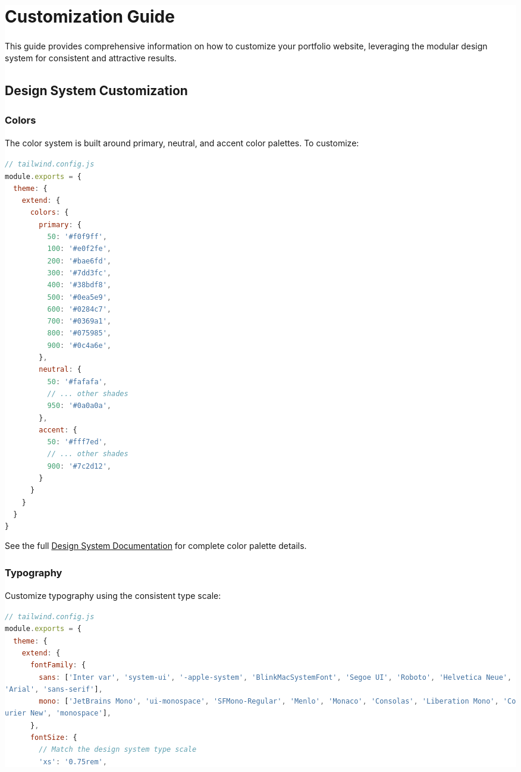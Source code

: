 # Customization Guide

This guide provides comprehensive information on how to customize your portfolio website, leveraging the modular design system for consistent and attractive results.

## Design System Customization

### Colors
The color system is built around primary, neutral, and accent color palettes. To customize:

```javascript
// tailwind.config.js
module.exports = {
  theme: {
    extend: {
      colors: {
        primary: {
          50: '#f0f9ff',
          100: '#e0f2fe',
          200: '#bae6fd',
          300: '#7dd3fc',
          400: '#38bdf8',
          500: '#0ea5e9',
          600: '#0284c7',
          700: '#0369a1',
          800: '#075985',
          900: '#0c4a6e',
        },
        neutral: {
          50: '#fafafa',
          // ... other shades
          950: '#0a0a0a',
        },
        accent: {
          50: '#fff7ed',
          // ... other shades
          900: '#7c2d12',
        }
      }
    }
  }
}
```

See the full [Design System Documentation](design-system.md) for complete color palette details.

### Typography
Customize typography using the consistent type scale:

```javascript
// tailwind.config.js
module.exports = {
  theme: {
    extend: {
      fontFamily: {
        sans: ['Inter var', 'system-ui', '-apple-system', 'BlinkMacSystemFont', 'Segoe UI', 'Roboto', 'Helvetica Neue', 'Arial', 'sans-serif'],
        mono: ['JetBrains Mono', 'ui-monospace', 'SFMono-Regular', 'Menlo', 'Monaco', 'Consolas', 'Liberation Mono', 'Courier New', 'monospace'],
      },
      fontSize: {
        // Match the design system type scale
        'xs': '0.75rem',
```